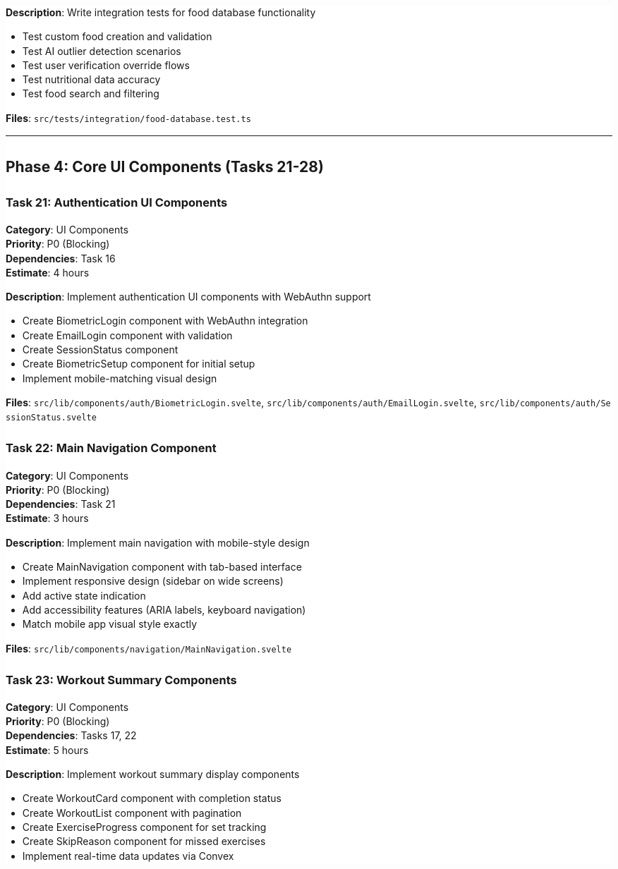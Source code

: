 **Description**: Write integration tests for food database functionality
- Test custom food creation and validation
- Test AI outlier detection scenarios
- Test user verification override flows
- Test nutritional data accuracy
- Test food search and filtering

**Files**: `src/tests/integration/food-database.test.ts`

---

## Phase 4: Core UI Components (Tasks 21-28)

### Task 21: Authentication UI Components
**Category**: UI Components  
**Priority**: P0 (Blocking)  
**Dependencies**: Task 16  
**Estimate**: 4 hours

**Description**: Implement authentication UI components with WebAuthn support
- Create BiometricLogin component with WebAuthn integration
- Create EmailLogin component with validation
- Create SessionStatus component
- Create BiometricSetup component for initial setup
- Implement mobile-matching visual design

**Files**: `src/lib/components/auth/BiometricLogin.svelte`, `src/lib/components/auth/EmailLogin.svelte`, `src/lib/components/auth/SessionStatus.svelte`

### Task 22: Main Navigation Component
**Category**: UI Components  
**Priority**: P0 (Blocking)  
**Dependencies**: Task 21  
**Estimate**: 3 hours

**Description**: Implement main navigation with mobile-style design
- Create MainNavigation component with tab-based interface
- Implement responsive design (sidebar on wide screens)
- Add active state indication
- Add accessibility features (ARIA labels, keyboard navigation)
- Match mobile app visual style exactly

**Files**: `src/lib/components/navigation/MainNavigation.svelte`

### Task 23: Workout Summary Components
**Category**: UI Components  
**Priority**: P0 (Blocking)  
**Dependencies**: Tasks 17, 22  
**Estimate**: 5 hours

**Description**: Implement workout summary display components
- Create WorkoutCard component with completion status
- Create WorkoutList component with pagination
- Create ExerciseProgress component for set tracking
- Create SkipReason component for missed exercises
- Implement real-time data updates via Convex
